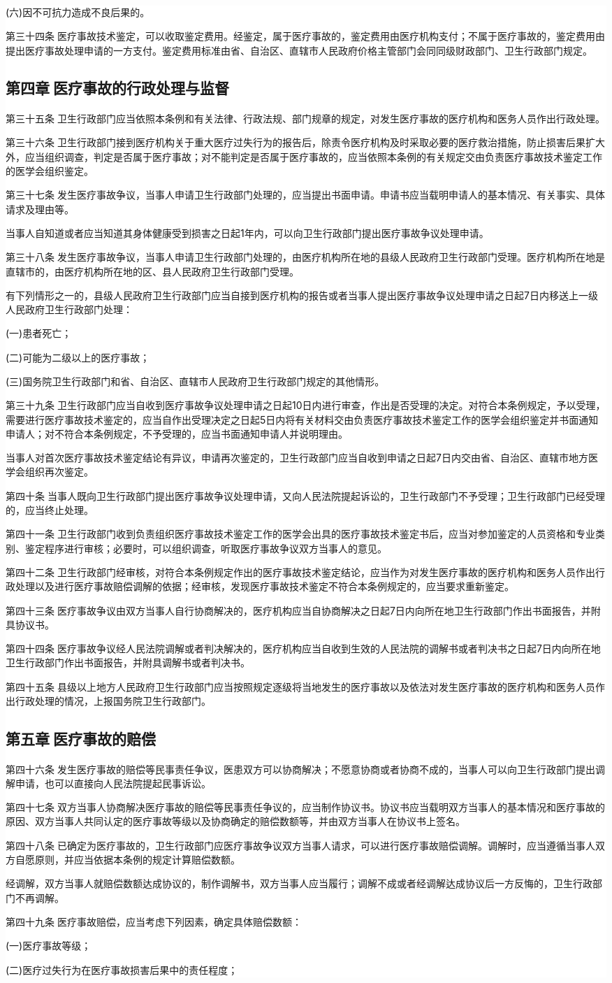 (六)因不可抗力造成不良后果的。

第三十四条 医疗事故技术鉴定，可以收取鉴定费用。经鉴定，属于医疗事故的，鉴定费用由医疗机构支付；不属于医疗事故的，鉴定费用由提出医疗事故处理申请的一方支付。鉴定费用标准由省、自治区、直辖市人民政府价格主管部门会同同级财政部门、卫生行政部门规定。

## 第四章 医疗事故的行政处理与监督

第三十五条 卫生行政部门应当依照本条例和有关法律、行政法规、部门规章的规定，对发生医疗事故的医疗机构和医务人员作出行政处理。

第三十六条 卫生行政部门接到医疗机构关于重大医疗过失行为的报告后，除责令医疗机构及时采取必要的医疗救治措施，防止损害后果扩大外，应当组织调查，判定是否属于医疗事故；对不能判定是否属于医疗事故的，应当依照本条例的有关规定交由负责医疗事故技术鉴定工作的医学会组织鉴定。

第三十七条 发生医疗事故争议，当事人申请卫生行政部门处理的，应当提出书面申请。申请书应当载明申请人的基本情况、有关事实、具体请求及理由等。

当事人自知道或者应当知道其身体健康受到损害之日起1年内，可以向卫生行政部门提出医疗事故争议处理申请。

第三十八条 发生医疗事故争议，当事人申请卫生行政部门处理的，由医疗机构所在地的县级人民政府卫生行政部门受理。医疗机构所在地是直辖市的，由医疗机构所在地的区、县人民政府卫生行政部门受理。

有下列情形之一的，县级人民政府卫生行政部门应当自接到医疗机构的报告或者当事人提出医疗事故争议处理申请之日起7日内移送上一级人民政府卫生行政部门处理：

(一)患者死亡；

(二)可能为二级以上的医疗事故；

(三)国务院卫生行政部门和省、自治区、直辖市人民政府卫生行政部门规定的其他情形。

第三十九条 卫生行政部门应当自收到医疗事故争议处理申请之日起10日内进行审查，作出是否受理的决定。对符合本条例规定，予以受理，需要进行医疗事故技术鉴定的，应当自作出受理决定之日起5日内将有关材料交由负责医疗事故技术鉴定工作的医学会组织鉴定并书面通知申请人；对不符合本条例规定，不予受理的，应当书面通知申请人并说明理由。

当事人对首次医疗事故技术鉴定结论有异议，申请再次鉴定的，卫生行政部门应当自收到申请之日起7日内交由省、自治区、直辖市地方医学会组织再次鉴定。

第四十条 当事人既向卫生行政部门提出医疗事故争议处理申请，又向人民法院提起诉讼的，卫生行政部门不予受理；卫生行政部门已经受理的，应当终止处理。

第四十一条 卫生行政部门收到负责组织医疗事故技术鉴定工作的医学会出具的医疗事故技术鉴定书后，应当对参加鉴定的人员资格和专业类别、鉴定程序进行审核；必要时，可以组织调查，听取医疗事故争议双方当事人的意见。

第四十二条 卫生行政部门经审核，对符合本条例规定作出的医疗事故技术鉴定结论，应当作为对发生医疗事故的医疗机构和医务人员作出行政处理以及进行医疗事故赔偿调解的依据；经审核，发现医疗事故技术鉴定不符合本条例规定的，应当要求重新鉴定。

第四十三条 医疗事故争议由双方当事人自行协商解决的，医疗机构应当自协商解决之日起7日内向所在地卫生行政部门作出书面报告，并附具协议书。

第四十四条 医疗事故争议经人民法院调解或者判决解决的，医疗机构应当自收到生效的人民法院的调解书或者判决书之日起7日内向所在地卫生行政部门作出书面报告，并附具调解书或者判决书。

第四十五条 县级以上地方人民政府卫生行政部门应当按照规定逐级将当地发生的医疗事故以及依法对发生医疗事故的医疗机构和医务人员作出行政处理的情况，上报国务院卫生行政部门。

## 第五章 医疗事故的赔偿

第四十六条 发生医疗事故的赔偿等民事责任争议，医患双方可以协商解决；不愿意协商或者协商不成的，当事人可以向卫生行政部门提出调解申请，也可以直接向人民法院提起民事诉讼。

第四十七条 双方当事人协商解决医疗事故的赔偿等民事责任争议的，应当制作协议书。协议书应当载明双方当事人的基本情况和医疗事故的原因、双方当事人共同认定的医疗事故等级以及协商确定的赔偿数额等，并由双方当事人在协议书上签名。

第四十八条 已确定为医疗事故的，卫生行政部门应医疗事故争议双方当事人请求，可以进行医疗事故赔偿调解。调解时，应当遵循当事人双方自愿原则，并应当依据本条例的规定计算赔偿数额。

经调解，双方当事人就赔偿数额达成协议的，制作调解书，双方当事人应当履行；调解不成或者经调解达成协议后一方反悔的，卫生行政部门不再调解。

第四十九条 医疗事故赔偿，应当考虑下列因素，确定具体赔偿数额：

(一)医疗事故等级；

(二)医疗过失行为在医疗事故损害后果中的责任程度；
